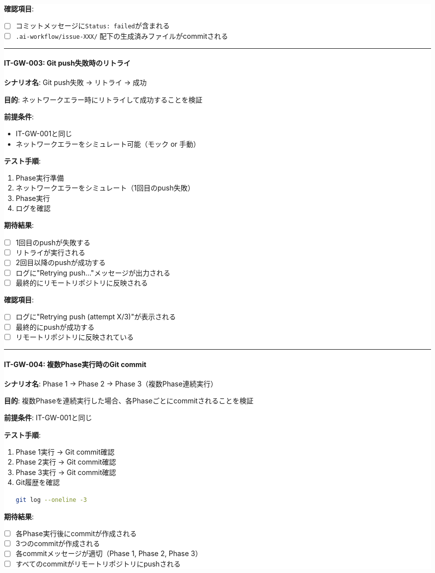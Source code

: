 **確認項目**:
- [ ] コミットメッセージに`Status: failed`が含まれる
- [ ] `.ai-workflow/issue-XXX/` 配下の生成済みファイルがcommitされる

---

#### IT-GW-003: Git push失敗時のリトライ

**シナリオ名**: Git push失敗 → リトライ → 成功

**目的**: ネットワークエラー時にリトライして成功することを検証

**前提条件**:
- IT-GW-001と同じ
- ネットワークエラーをシミュレート可能（モック or 手動）

**テスト手順**:
1. Phase実行準備
2. ネットワークエラーをシミュレート（1回目のpush失敗）
3. Phase実行
4. ログを確認

**期待結果**:
- [ ] 1回目のpushが失敗する
- [ ] リトライが実行される
- [ ] 2回目以降のpushが成功する
- [ ] ログに"Retrying push..."メッセージが出力される
- [ ] 最終的にリモートリポジトリに反映される

**確認項目**:
- [ ] ログに"Retrying push (attempt X/3)"が表示される
- [ ] 最終的にpushが成功する
- [ ] リモートリポジトリに反映されている

---

#### IT-GW-004: 複数Phase実行時のGit commit

**シナリオ名**: Phase 1 → Phase 2 → Phase 3（複数Phase連続実行）

**目的**: 複数Phaseを連続実行した場合、各Phaseごとにcommitされることを検証

**前提条件**: IT-GW-001と同じ

**テスト手順**:
1. Phase 1実行 → Git commit確認
2. Phase 2実行 → Git commit確認
3. Phase 3実行 → Git commit確認
4. Git履歴を確認
   ```bash
   git log --oneline -3
   ```

**期待結果**:
- [ ] 各Phase実行後にcommitが作成される
- [ ] 3つのcommitが作成される
- [ ] 各commitメッセージが適切（Phase 1, Phase 2, Phase 3）
- [ ] すべてのcommitがリモートリポジトリにpushされる
